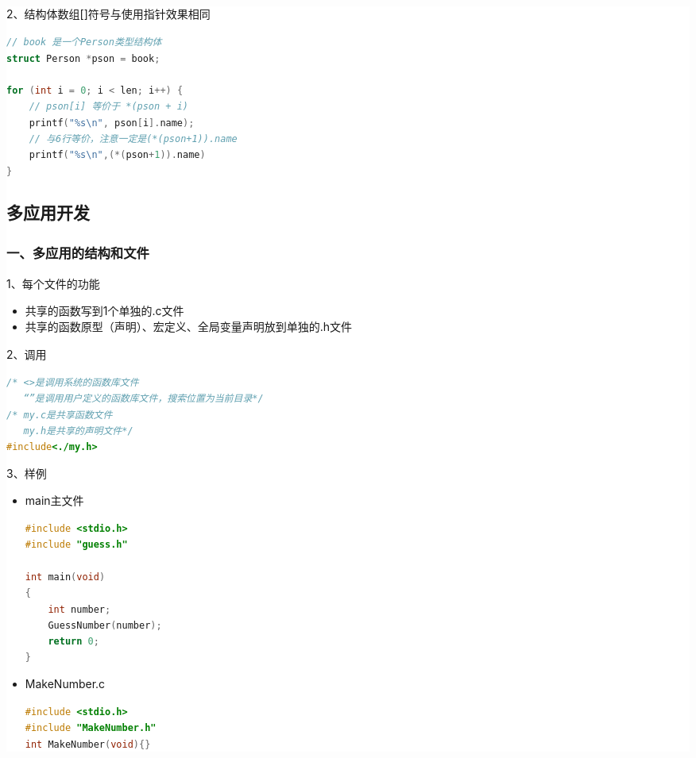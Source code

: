 2、结构体数组[]符号与使用指针效果相同

``` c
// book 是一个Person类型结构体
struct Person *pson = book;

for (int i = 0; i < len; i++) {
    // pson[i] 等价于 *(pson + i)
    printf("%s\n", pson[i].name);
    // 与6行等价，注意一定是(*(pson+1)).name
    printf("%s\n",(*(pson+1)).name)
}
```

## 多应用开发

### 一、多应用的结构和文件

1、每个文件的功能

- 共享的函数写到1个单独的.c文件
- 共享的函数原型（声明）、宏定义、全局变量声明放到单独的.h文件

2、调用

``` c
/* <>是调用系统的函数库文件
   “”是调用用户定义的函数库文件，搜索位置为当前目录*/
/* my.c是共享函数文件
   my.h是共享的声明文件*/
#include<./my.h>
```

3、样例

- main主文件

  ``` c
  #include <stdio.h>
  #include "guess.h"
  
  int main(void)
  {
      int number;
      GuessNumber(number);
      return 0;
  }
  ```

- MakeNumber.c

  ``` c
  #include <stdio.h>
  #include "MakeNumber.h"
  int MakeNumber(void){}
  ```
